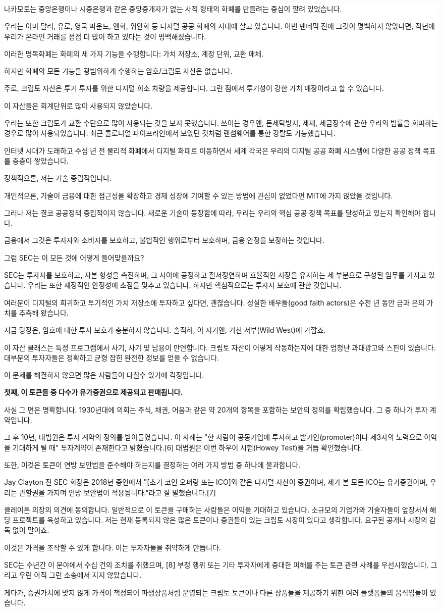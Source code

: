 나카모토는 중앙은행이나 시중은행과 같은 중앙중개자가 없는 사적 형태의 화폐를 만들려는 중심이 깔려 있었습니다.

우리는 이미 달러, 유로, 영국 파운드, 엔화, 위안화 등 디지털 공공 화폐의 시대에 살고 있습니다. 이번 팬데믹 전에 그것이 명백하지 않았다면, 작년에 우리가 온라인 거래를 점점 더 많이 하고 있다는 것이 명백해졌습니다.

이러한 명목화폐는 화폐의 세 가지 기능을 수행합니다: 가치 저장소, 계정 단위, 교환 매체.

하지만 화폐의 모든 기능을 광범위하게 수행하는 암호/크립토 자산은 없습니다.

주로, 크립토 자산은 투기 투자를 위한 디지털 희소 차량을 제공합니다. 그런 점에서 투기성이 강한 가치 매장이라고 할 수 있습니다.

이 자산들은 회계단위로 많이 사용되지 않았습니다.

우리는 또한 크립토가 교환 수단으로 많이 사용되는 것을 보지 못했습니다. 쓰이는 경우엔, 돈세탁방지, 제재, 세금징수에 관한 우리의 법률을 회피하는 경우로 많이 사용되었습니다. 최근 콜로니얼 파이프라인에서 보았던 것처럼 랜섬웨어를 통한 강탈도 가능했습니다.

인터넷 시대가 도래하고 수십 년 전 물리적 화폐에서 디지털 화폐로 이동하면서 세계 각국은 우리의 디지털 공공 화폐 시스템에 다양한 공공 정책 목표를 층층이 쌓았습니다.

정책적으론, 저는 기술 중립적입니다.

개인적으론, 기술이 금융에 대한 접근성을 확장하고 경제 성장에 기여할 수 있는 방법에 관심이 없었다면 MIT에 가지 않았을 것입니다.

그러나 저는 결코 공공정책 중립적이지 않습니다. 새로운 기술이 등장함에 따라, 우리는 우리의 핵심 공공 정책 목표를 달성하고 있는지 확인해야 합니다.

금융에서 그것은 투자자와 소비자를 보호하고, 불법적인 행위로부터 보호하며, 금융 안정을 보장하는 것입니다.

그럼 SEC는 이 모든 것에 어떻게 들어맞을까요?

SEC는 투자자를 보호하고, 자본 형성을 촉진하며, 그 사이에 공정하고 질서정연하며 효율적인 시장을 유지하는 세 부분으로 구성된 임무를 가지고 있습니다. 우리는 또한 재정적인 안정성에 초점을 맞추고 있습니다. 하지만 핵심적으로는 투자자 보호에 관한 것입니다.

여러분이 디지털의 희귀하고 투기적인 가치 저장소에 투자하고 싶다면, 괜찮습니다. 성실한 배우들(good faith actors)은 수천 년 동안 금과 은의 가치를 추측해 왔습니다.

지금 당장은, 암호에 대한 투자 보호가 충분하지 않습니다. 솔직히, 이 시기엔, 거친 서부(Wild West)에 가깝죠.

이 자산 클래스는 특정 프로그램에서 사기, 사기 및 남용이 만연합니다. 크립토 자산이 어떻게 작동하는지에 대한 엄청난 과대광고와 스핀이 있습니다. 대부분의 투자자들은 정확하고 균형 잡힌 완전한 정보를 얻을 수 없습니다.

이 문제를 해결하지 않으면 많은 사람들이 다칠수 있기에 걱정입니다.

**첫째, 이 토큰들 중 다수가 유가증권으로 제공되고 판매됩니다.**

사실 그 면은 명확합니다. 1930년대에 의회는 주식, 채권, 어음과 같은 약 20개의 항목을 포함하는 보안의 정의를 확립했습니다. 그 중 하나가 투자 계약입니다.

그 후 10년, 대법원은 투자 계약의 정의를 받아들였습니다. 이 사례는 "한 사람이 공동기업에 투자하고 발기인(promoter)이나 제3자의 노력으로 이익을 기대하게 될 때" 투자계약이 존재한다고 밝혔습니다.[6] 대법원은 이번 하우이 시험(Howey Test)을 거듭 확인했습니다.

또한, 이것은 토큰이 연방 보안법을 준수해야 하는지를 결정하는 여러 가지 방법 중 하나에 불과합니다.

Jay Clayton 전 SEC 회장은 2018년 증언에서 "[초기 코인 오퍼링 또는 ICO]와 같은 디지털 자산이 증권이며, 제가 본 모든 ICO는 유가증권이며, 우리는 관할권을 가지며 연방 보안법이 적용됩니다."라고 잘 말했습니다.[7]

클레이튼 의장의 의견에 동의합니다. 일반적으로 이 토큰을 구매하는 사람들은 이익을 기대하고 있습니다. 소규모의 기업가와 기술자들이 앞장서서 해당 프로젝트를 육성하고 있습니다. 저는 현재 등록되지 않은 많은 토큰이나 증권들이 있는 크립토 시장이 있다고 생각합니다. 요구된 공개나 시장의 감독 없이 말이죠.

이것은 가격을 조작할 수 있게 합니다. 이는 투자자들을 취약하게 만듭니다.

SEC는 수년간 이 분야에서 수십 건의 조치를 취했으며, [8] 부정 행위 또는 기타 투자자에게 중대한 피해를 주는 토큰 관련 사례를 우선시했습니다. 그리고 우린 아직 그런 소송에서 지지 않았습니다.

게다가, 증권가치에 맞지 않게 가격이 책정되어 파생상품처럼 운영되는 크립토 토큰이나 다른 상품들을 제공하기 위한 여러 플랫폼들의 움직임들이 있습니다.
